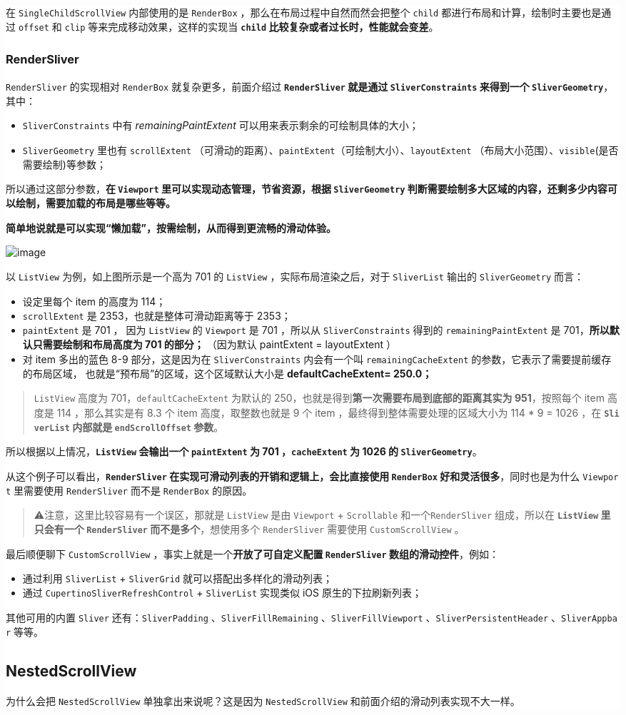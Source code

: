 在 `SingleChildScrollView` 内部使用的是 `RenderBox` ，那么在布局过程中自然而然会把整个 `child` 都进行布局和计算，绘制时主要也是通过 `offset` 和 `clip` 等来完成移动效果，这样的实现当 **`child` 比较复杂或者过长时，性能就会变差**。

### RenderSliver

`RenderSliver` 的实现相对 `RenderBox`  就复杂更多，前面介绍过 **`RenderSliver` 就是通过 `SliverConstraints` 来得到一个 `SliverGeometry`**，其中：

 - `SliverConstraints` 中有 *remainingPaintExtent* 可以用来表示剩余的可绘制具体的大小；

 - `SliverGeometry` 里也有 `scrollExtent` （可滑动的距离）、`paintExtent`（可绘制大小）、`layoutExtent` （布局大小范围）、`visible`(是否需要绘制)等参数；


所以通过这部分参数，**在 `Viewport` 里可以实现动态管理，节省资源，根据 `SliverGeometry` 判断需要绘制多大区域的内容，还剩多少内容可以绘制，需要加载的布局是哪些等等。**

**简单地说就是可以实现“懒加载”，按需绘制，从而得到更流畅的滑动体验。**



![image](http://img.cdn.guoshuyu.cn/20210429_Flutter-N-Scroll/image2)


以 `ListView` 为例，如上图所示是一个高为 701 的 `ListView` ，实际布局渲染之后，对于 `SliverList` 输出的 `SliverGeometry`  而言：

- 设定里每个 item 的高度为 114；
- `scrollExtent` 是 2353，也就是整体可滑动距离等于 2353；
- `paintExtent` 是 701 ， 因为 `ListView` 的 `Viewport` 是 701 ，所以从 `SliverConstraints` 得到的 `remainingPaintExtent` 是 701，**所以默认只需要绘制和布局高度为 701 的部分；** （因为默认 paintExtent = layoutExtent ）
- 对 item 多出的蓝色 8-9 部分，这是因为在  `SliverConstraints` 内会有一个叫 `remainingCacheExtent` 的参数，它表示了需要提前缓存的布局区域， 也就是“预布局”的区域，这个区域默认大小是 **defaultCacheExtent= 250.0；**

> `ListView` 高度为 701，`defaultCacheExtent` 为默认的 250，也就是得到**第一次需要布局到底部的距离其实为 951**，按照每个 item 高度是 114 ，那么其实是有 8.3 个 item 高度，取整数也就是 9 个 item ，最终得到整体需要处理的区域大小为 114 * 9 = 1026 ，在 **`SliverList` 内部就是 `endScrollOffset`  参数**。

所以根据以上情况，**`ListView` 会输出一个 `paintExtent` 为 701 ，`cacheExtent` 为 1026 的  `SliverGeometry`**。


从这个例子可以看出，**`RenderSliver` 在实现可滑动列表的开销和逻辑上，会比直接使用 `RenderBox` 好和灵活很多**，同时也是为什么 `Viewport` 里需要使用 `RenderSliver` 而不是 `RenderBox` 的原因。


> ⚠️注意，这里比较容易有一个误区，那就是 `ListView` 是由 `Viewport` + `Scrollable` 和一个`RenderSliver` 组成，所以在 **`ListView` 里只会有一个 `RenderSliver` 而不是多个**，想使用多个  `RenderSliver` 需要使用 `CustomScrollView` 。


最后顺便聊下 `CustomScrollView` ，事实上就是一个**开放了可自定义配置 `RenderSliver` 数组的滑动控件**，例如：

- 通过利用 `SliverList` + `SliverGrid` 就可以搭配出多样化的滑动列表；
- 通过 `CupertinoSliverRefreshControl` +  `SliverList` 实现类似 iOS 原生的下拉刷新列表；

其他可用的内置 `Sliver` 还有：`SliverPadding` 、`SliverFillRemaining` 、`SliverFillViewport` 、`SliverPersistentHeader` 、`SliverAppbar` 等等。


## NestedScrollView


为什么会把 `NestedScrollView` 单独拿出来说呢？这是因为 `NestedScrollView` 和前面介绍的滑动列表实现不大一样。
